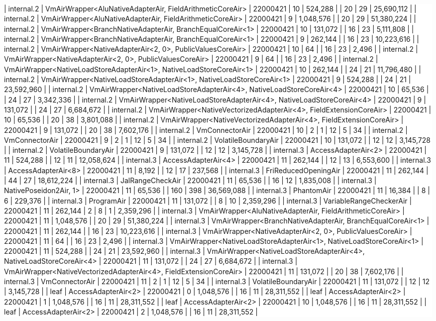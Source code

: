 | internal.2 | VmAirWrapper<AluNativeAdapterAir, FieldArithmeticCoreAir> | 22000421 | 10 | 524,288 |  | 20 | 29 | 25,690,112 | 
| internal.2 | VmAirWrapper<AluNativeAdapterAir, FieldArithmeticCoreAir> | 22000421 | 9 | 1,048,576 |  | 20 | 29 | 51,380,224 | 
| internal.2 | VmAirWrapper<BranchNativeAdapterAir, BranchEqualCoreAir<1> | 22000421 | 10 | 131,072 |  | 16 | 23 | 5,111,808 | 
| internal.2 | VmAirWrapper<BranchNativeAdapterAir, BranchEqualCoreAir<1> | 22000421 | 9 | 262,144 |  | 16 | 23 | 10,223,616 | 
| internal.2 | VmAirWrapper<NativeAdapterAir<2, 0>, PublicValuesCoreAir> | 22000421 | 10 | 64 |  | 16 | 23 | 2,496 | 
| internal.2 | VmAirWrapper<NativeAdapterAir<2, 0>, PublicValuesCoreAir> | 22000421 | 9 | 64 |  | 16 | 23 | 2,496 | 
| internal.2 | VmAirWrapper<NativeLoadStoreAdapterAir<1>, NativeLoadStoreCoreAir<1> | 22000421 | 10 | 262,144 |  | 24 | 21 | 11,796,480 | 
| internal.2 | VmAirWrapper<NativeLoadStoreAdapterAir<1>, NativeLoadStoreCoreAir<1> | 22000421 | 9 | 524,288 |  | 24 | 21 | 23,592,960 | 
| internal.2 | VmAirWrapper<NativeLoadStoreAdapterAir<4>, NativeLoadStoreCoreAir<4> | 22000421 | 10 | 65,536 |  | 24 | 27 | 3,342,336 | 
| internal.2 | VmAirWrapper<NativeLoadStoreAdapterAir<4>, NativeLoadStoreCoreAir<4> | 22000421 | 9 | 131,072 |  | 24 | 27 | 6,684,672 | 
| internal.2 | VmAirWrapper<NativeVectorizedAdapterAir<4>, FieldExtensionCoreAir> | 22000421 | 10 | 65,536 |  | 20 | 38 | 3,801,088 | 
| internal.2 | VmAirWrapper<NativeVectorizedAdapterAir<4>, FieldExtensionCoreAir> | 22000421 | 9 | 131,072 |  | 20 | 38 | 7,602,176 | 
| internal.2 | VmConnectorAir | 22000421 | 10 | 2 | 1 | 12 | 5 | 34 | 
| internal.2 | VmConnectorAir | 22000421 | 9 | 2 | 1 | 12 | 5 | 34 | 
| internal.2 | VolatileBoundaryAir | 22000421 | 10 | 131,072 |  | 12 | 12 | 3,145,728 | 
| internal.2 | VolatileBoundaryAir | 22000421 | 9 | 131,072 |  | 12 | 12 | 3,145,728 | 
| internal.3 | AccessAdapterAir<2> | 22000421 | 11 | 524,288 |  | 12 | 11 | 12,058,624 | 
| internal.3 | AccessAdapterAir<4> | 22000421 | 11 | 262,144 |  | 12 | 13 | 6,553,600 | 
| internal.3 | AccessAdapterAir<8> | 22000421 | 11 | 8,192 |  | 12 | 17 | 237,568 | 
| internal.3 | FriReducedOpeningAir | 22000421 | 11 | 262,144 |  | 44 | 27 | 18,612,224 | 
| internal.3 | JalRangeCheckAir | 22000421 | 11 | 65,536 |  | 16 | 12 | 1,835,008 | 
| internal.3 | NativePoseidon2Air<BabyBearParameters>, 1> | 22000421 | 11 | 65,536 |  | 160 | 398 | 36,569,088 | 
| internal.3 | PhantomAir | 22000421 | 11 | 16,384 |  | 8 | 6 | 229,376 | 
| internal.3 | ProgramAir | 22000421 | 11 | 131,072 |  | 8 | 10 | 2,359,296 | 
| internal.3 | VariableRangeCheckerAir | 22000421 | 11 | 262,144 | 2 | 8 | 1 | 2,359,296 | 
| internal.3 | VmAirWrapper<AluNativeAdapterAir, FieldArithmeticCoreAir> | 22000421 | 11 | 1,048,576 |  | 20 | 29 | 51,380,224 | 
| internal.3 | VmAirWrapper<BranchNativeAdapterAir, BranchEqualCoreAir<1> | 22000421 | 11 | 262,144 |  | 16 | 23 | 10,223,616 | 
| internal.3 | VmAirWrapper<NativeAdapterAir<2, 0>, PublicValuesCoreAir> | 22000421 | 11 | 64 |  | 16 | 23 | 2,496 | 
| internal.3 | VmAirWrapper<NativeLoadStoreAdapterAir<1>, NativeLoadStoreCoreAir<1> | 22000421 | 11 | 524,288 |  | 24 | 21 | 23,592,960 | 
| internal.3 | VmAirWrapper<NativeLoadStoreAdapterAir<4>, NativeLoadStoreCoreAir<4> | 22000421 | 11 | 131,072 |  | 24 | 27 | 6,684,672 | 
| internal.3 | VmAirWrapper<NativeVectorizedAdapterAir<4>, FieldExtensionCoreAir> | 22000421 | 11 | 131,072 |  | 20 | 38 | 7,602,176 | 
| internal.3 | VmConnectorAir | 22000421 | 11 | 2 | 1 | 12 | 5 | 34 | 
| internal.3 | VolatileBoundaryAir | 22000421 | 11 | 131,072 |  | 12 | 12 | 3,145,728 | 
| leaf | AccessAdapterAir<2> | 22000421 | 0 | 1,048,576 |  | 16 | 11 | 28,311,552 | 
| leaf | AccessAdapterAir<2> | 22000421 | 1 | 1,048,576 |  | 16 | 11 | 28,311,552 | 
| leaf | AccessAdapterAir<2> | 22000421 | 10 | 1,048,576 |  | 16 | 11 | 28,311,552 | 
| leaf | AccessAdapterAir<2> | 22000421 | 2 | 1,048,576 |  | 16 | 11 | 28,311,552 | 